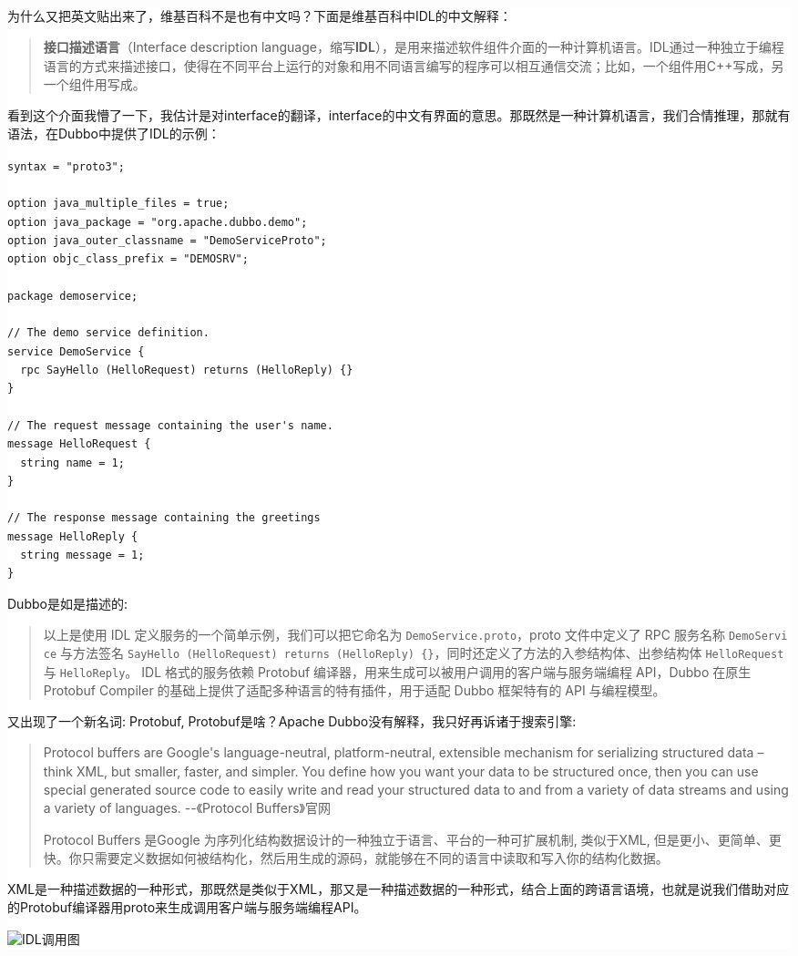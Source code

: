 为什么又把英文贴出来了，维基百科不是也有中文吗？下面是维基百科中IDL的中文解释：

> **接口描述语言**（Interface description language，缩写**IDL**），是用来描述软件组件介面的一种计算机语言。IDL通过一种独立于编程语言的方式来描述接口，使得在不同平台上运行的对象和用不同语言编写的程序可以相互通信交流；比如，一个组件用C++写成，另一个组件用写成。

看到这个介面我懵了一下，我估计是对interface的翻译，interface的中文有界面的意思。那既然是一种计算机语言，我们合情推理，那就有语法，在Dubbo中提供了IDL的示例：

```IDL
syntax = "proto3";

option java_multiple_files = true;
option java_package = "org.apache.dubbo.demo";
option java_outer_classname = "DemoServiceProto";
option objc_class_prefix = "DEMOSRV";

package demoservice;

// The demo service definition.
service DemoService {
  rpc SayHello (HelloRequest) returns (HelloReply) {}
}

// The request message containing the user's name.
message HelloRequest {
  string name = 1;
}

// The response message containing the greetings
message HelloReply {
  string message = 1;
}
```

Dubbo是如是描述的:

> 以上是使用 IDL 定义服务的一个简单示例，我们可以把它命名为 `DemoService.proto`，proto 文件中定义了 RPC 服务名称 `DemoService` 与方法签名 `SayHello (HelloRequest) returns (HelloReply) {}`，同时还定义了方法的入参结构体、出参结构体 `HelloRequest` 与 `HelloReply`。 IDL 格式的服务依赖 Protobuf 编译器，用来生成可以被用户调用的客户端与服务端编程 API，Dubbo 在原生 Protobuf Compiler 的基础上提供了适配多种语言的特有插件，用于适配 Dubbo 框架特有的 API 与编程模型。

 又出现了一个新名词: Protobuf,  Protobuf是啥？Apache Dubbo没有解释，我只好再诉诸于搜索引擎:

> Protocol buffers are Google's language-neutral, platform-neutral, extensible mechanism for serializing structured data – think XML, but smaller, faster, and simpler. You define how you want your data to be structured once, then you can use special generated source code to easily write and read your structured data to and from a variety of data streams and using a variety of languages. --《Protocol Buffers》官网
>
> Protocol Buffers 是Google 为序列化结构数据设计的一种独立于语言、平台的一种可扩展机制, 类似于XML, 但是更小、更简单、更快。你只需要定义数据如何被结构化，然后用生成的源码，就能够在不同的语言中读取和写入你的结构化数据。

XML是一种描述数据的一种形式，那既然是类似于XML，那又是一种描述数据的一种形式，结合上面的跨语言语境，也就是说我们借助对应的Protobuf编译器用proto来生成调用客户端与服务端编程API。

![IDL调用图](http://tvax3.sinaimg.cn/large/006e5UvNly1h3sdhwdmfgj31130ghgo8.jpg)
